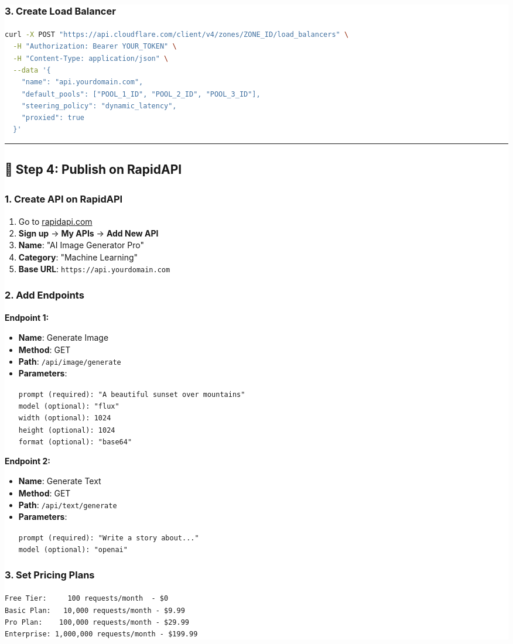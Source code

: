 ```bash
```

### 3. Create Load Balancer
```bash
curl -X POST "https://api.cloudflare.com/client/v4/zones/ZONE_ID/load_balancers" \
  -H "Authorization: Bearer YOUR_TOKEN" \
  -H "Content-Type: application/json" \
  --data '{
    "name": "api.yourdomain.com",
    "default_pools": ["POOL_1_ID", "POOL_2_ID", "POOL_3_ID"],
    "steering_policy": "dynamic_latency",
    "proxied": true
  }'
```

---

## 📱 Step 4: Publish on RapidAPI

### 1. Create API on RapidAPI
1. Go to [rapidapi.com](https://rapidapi.com)
2. **Sign up** → **My APIs** → **Add New API**
3. **Name**: "AI Image Generator Pro"
4. **Category**: "Machine Learning"
5. **Base URL**: `https://api.yourdomain.com`

### 2. Add Endpoints
**Endpoint 1:**
- **Name**: Generate Image
- **Method**: GET
- **Path**: `/api/image/generate`
- **Parameters**:
  ```
  prompt (required): "A beautiful sunset over mountains"
  model (optional): "flux" 
  width (optional): 1024
  height (optional): 1024
  format (optional): "base64"
  ```

**Endpoint 2:**
- **Name**: Generate Text  
- **Method**: GET
- **Path**: `/api/text/generate`
- **Parameters**:
  ```
  prompt (required): "Write a story about..."
  model (optional): "openai"
  ```

### 3. Set Pricing Plans
```
Free Tier:     100 requests/month  - $0
Basic Plan:   10,000 requests/month - $9.99  
Pro Plan:    100,000 requests/month - $29.99
Enterprise: 1,000,000 requests/month - $199.99
```
